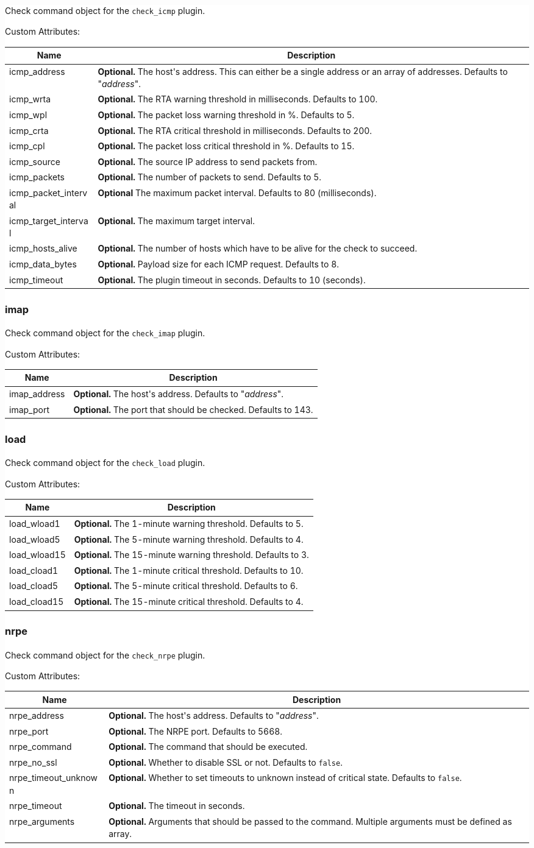 Check command object for the `check_icmp` plugin.

Custom Attributes:

Name            | Description
----------------|--------------
icmp_address    | **Optional.** The host's address. This can either be a single address or an array of addresses. Defaults to "$address$".
icmp_wrta       | **Optional.** The RTA warning threshold in milliseconds. Defaults to 100.
icmp_wpl        | **Optional.** The packet loss warning threshold in %. Defaults to 5.
icmp_crta       | **Optional.** The RTA critical threshold in milliseconds. Defaults to 200.
icmp_cpl        | **Optional.** The packet loss critical threshold in %. Defaults to 15.
icmp_source     | **Optional.** The source IP address to send packets from.
icmp_packets    | **Optional.** The number of packets to send. Defaults to 5.
icmp_packet_interval | **Optional** The maximum packet interval. Defaults to 80 (milliseconds).
icmp_target_interval | **Optional.** The maximum target interval.
icmp_hosts_alive | **Optional.** The number of hosts which have to be alive for the check to succeed.
icmp_data_bytes | **Optional.** Payload size for each ICMP request. Defaults to 8.
icmp_timeout    | **Optional.** The plugin timeout in seconds. Defaults to 10 (seconds).


### <a id="plugin-check-command-imap"></a> imap

Check command object for the `check_imap` plugin.

Custom Attributes:

Name            | Description
----------------|--------------
imap_address    | **Optional.** The host's address. Defaults to "$address$".
imap_port       | **Optional.** The port that should be checked. Defaults to 143.


### <a id="plugin-check-command-load"></a> load

Check command object for the `check_load` plugin.

Custom Attributes:

Name            | Description
----------------|--------------
load_wload1     | **Optional.** The 1-minute warning threshold. Defaults to 5.
load_wload5     | **Optional.** The 5-minute warning threshold. Defaults to 4.
load_wload15    | **Optional.** The 15-minute warning threshold. Defaults to 3.
load_cload1     | **Optional.** The 1-minute critical threshold. Defaults to 10.
load_cload5     | **Optional.** The 5-minute critical threshold. Defaults to 6.
load_cload15    | **Optional.** The 15-minute critical threshold. Defaults to 4.


### <a id="plugin-check-command-nrpe"></a> nrpe

Check command object for the `check_nrpe` plugin.

Custom Attributes:

Name            | Description
----------------|--------------
nrpe_address    | **Optional.** The host's address. Defaults to "$address$".
nrpe_port       | **Optional.** The NRPE port. Defaults to 5668.
nrpe_command    | **Optional.** The command that should be executed.
nrpe_no_ssl     | **Optional.** Whether to disable SSL or not. Defaults to `false`.
nrpe_timeout_unknown | **Optional.** Whether to set timeouts to unknown instead of critical state. Defaults to `false`.
nrpe_timeout    | **Optional.** The timeout in seconds.
nrpe_arguments	| **Optional.** Arguments that should be passed to the command. Multiple arguments must be defined as array.
